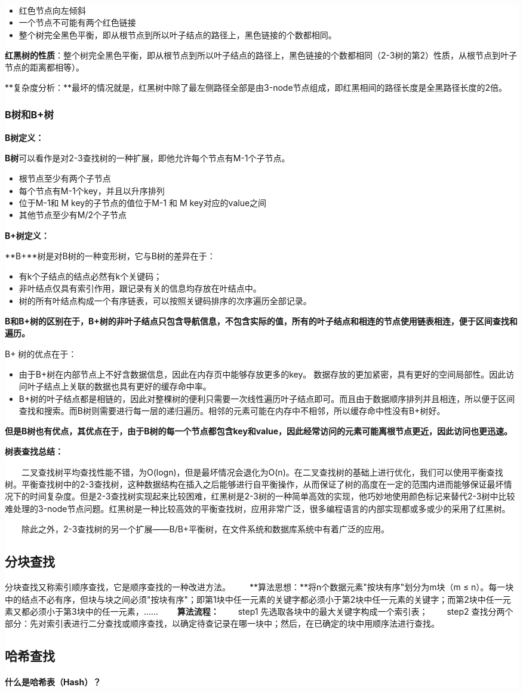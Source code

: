 - 红色节点向左倾斜
- 一个节点不可能有两个红色链接
- 整个树完全黑色平衡，即从根节点到所以叶子结点的路径上，黑色链接的个数都相同。

**红黑树的性质**：整个树完全黑色平衡，即从根节点到所以叶子结点的路径上，黑色链接的个数都相同（2-3树的第2）性质，从根节点到叶子节点的距离都相等）。

**复杂度分析：**最坏的情况就是，红黑树中除了最左侧路径全部是由3-node节点组成，即红黑相间的路径长度是全黑路径长度的2倍。

### B树和B+树

**B树定义：**

**B树**可以看作是对2-3查找树的一种扩展，即他允许每个节点有M-1个子节点。

- 根节点至少有两个子节点
- 每个节点有M-1个key，并且以升序排列
- 位于M-1和 M key的子节点的值位于M-1 和 M key对应的value之间
- 其他节点至少有M/2个子节点

**B+树定义：**

**B+**树是对B树的一种变形树，它与B树的差异在于：

- 有k个子结点的结点必然有k个关键码；
- 非叶结点仅具有索引作用，跟记录有关的信息均存放在叶结点中。
- 树的所有叶结点构成一个有序链表，可以按照关键码排序的次序遍历全部记录。

**B和B+树的区别在于，B+树的非叶子结点只包含导航信息，不包含实际的值，所有的叶子结点和相连的节点使用链表相连，便于区间查找和遍历。**

B+ 树的优点在于：

- 由于B+树在内部节点上不好含数据信息，因此在内存页中能够存放更多的key。 数据存放的更加紧密，具有更好的空间局部性。因此访问叶子结点上关联的数据也具有更好的缓存命中率。
- B+树的叶子结点都是相链的，因此对整棵树的便利只需要一次线性遍历叶子结点即可。而且由于数据顺序排列并且相连，所以便于区间查找和搜索。而B树则需要进行每一层的递归遍历。相邻的元素可能在内存中不相邻，所以缓存命中性没有B+树好。

**但是B树也有优点，其优点在于，由于B树的每一个节点都包含key和value，因此经常访问的元素可能离根节点更近，因此访问也更迅速。**

**树表查找总结：**

　　二叉查找树平均查找性能不错，为O(logn)，但是最坏情况会退化为O(n)。在二叉查找树的基础上进行优化，我们可以使用平衡查找树。平衡查找树中的2-3查找树，这种数据结构在插入之后能够进行自平衡操作，从而保证了树的高度在一定的范围内进而能够保证最坏情况下的时间复杂度。但是2-3查找树实现起来比较困难，红黑树是2-3树的一种简单高效的实现，他巧妙地使用颜色标记来替代2-3树中比较难处理的3-node节点问题。红黑树是一种比较高效的平衡查找树，应用非常广泛，很多编程语言的内部实现都或多或少的采用了红黑树。

　　除此之外，2-3查找树的另一个扩展——B/B+平衡树，在文件系统和数据库系统中有着广泛的应用。

## 分块查找

分块查找又称索引顺序查找，它是顺序查找的一种改进方法。
　　**算法思想：**将n个数据元素"按块有序"划分为m块（m ≤ n）。每一块中的结点不必有序，但块与块之间必须"按块有序"；即第1块中任一元素的关键字都必须小于第2块中任一元素的关键字；而第2块中任一元素又都必须小于第3块中的任一元素，……
　　**算法流程：**
　　step1 先选取各块中的最大关键字构成一个索引表；
　　step2 查找分两个部分：先对索引表进行二分查找或顺序查找，以确定待查记录在哪一块中；然后，在已确定的块中用顺序法进行查找。

## 哈希查找

**什么是哈希表（Hash）？**
